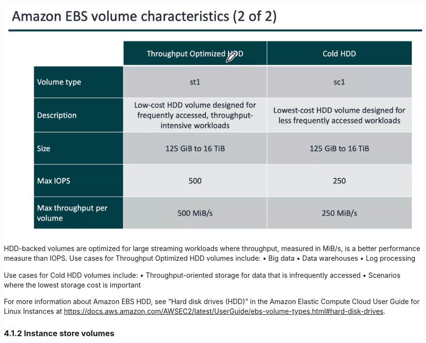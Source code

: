 
![](image/Pasted%20image%2020231002150923.png)

HDD-backed volumes are optimized for large streaming workloads where throughput, measured in MiB/s, is a better performance measure than IOPS.
Use cases for Throughput Optimized HDD volumes include: 
• Big data
• Data warehouses 
• Log processing

Use cases for Cold HDD volumes include:
• Throughput-oriented storage for data that is infrequently accessed 
• Scenarios where the lowest storage cost is important

For more information about Amazon EBS HDD, see “Hard disk drives (HDD)” in the Amazon Elastic Compute Cloud User Guide for Linux Instances at https://docs.aws.amazon.com/AWSEC2/latest/UserGuide/ebs-volume-types.html#hard-disk-drives.


### 4.1.2 Instance store volumes
